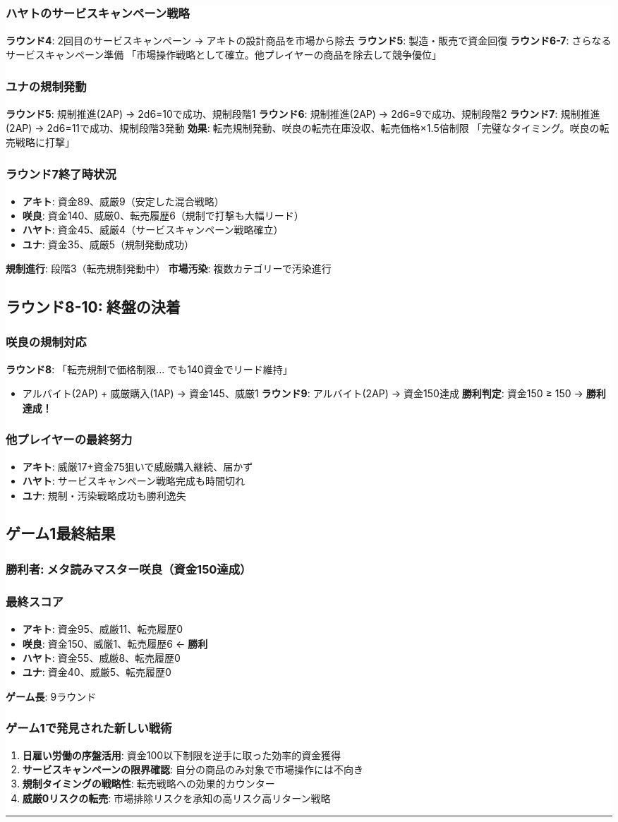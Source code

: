 ### **ハヤトのサービスキャンペーン戦略**
**ラウンド4**: 2回目のサービスキャンペーン → アキトの設計商品を市場から除去
**ラウンド5**: 製造・販売で資金回復
**ラウンド6-7**: さらなるサービスキャンペーン準備
「市場操作戦略として確立。他プレイヤーの商品を除去して競争優位」

### **ユナの規制発動**
**ラウンド5**: 規制推進(2AP) → 2d6=10で成功、規制段階1
**ラウンド6**: 規制推進(2AP) → 2d6=9で成功、規制段階2
**ラウンド7**: 規制推進(2AP) → 2d6=11で成功、規制段階3発動
**効果**: 転売規制発動、咲良の転売在庫没収、転売価格×1.5倍制限
「完璧なタイミング。咲良の転売戦略に打撃」

### **ラウンド7終了時状況**
- **アキト**: 資金89、威厳9（安定した混合戦略）
- **咲良**: 資金140、威厳0、転売履歴6（規制で打撃も大幅リード）
- **ハヤト**: 資金45、威厳4（サービスキャンペーン戦略確立）
- **ユナ**: 資金35、威厳5（規制発動成功）

**規制進行**: 段階3（転売規制発動中）
**市場汚染**: 複数カテゴリーで汚染進行

## ラウンド8-10: 終盤の決着

### **咲良の規制対応**
**ラウンド8**: 「転売規制で価格制限... でも140資金でリード維持」
- アルバイト(2AP) + 威厳購入(1AP) → 資金145、威厳1
**ラウンド9**: アルバイト(2AP) → 資金150達成
**勝利判定**: 資金150 ≥ 150 → **勝利達成！**

### **他プレイヤーの最終努力**
- **アキト**: 威厳17+資金75狙いで威厳購入継続、届かず
- **ハヤト**: サービスキャンペーン戦略完成も時間切れ
- **ユナ**: 規制・汚染戦略成功も勝利逸失

## ゲーム1最終結果

### **勝利者**: メタ読みマスター咲良（資金150達成）

### **最終スコア**
- **アキト**: 資金95、威厳11、転売履歴0
- **咲良**: 資金150、威厳1、転売履歴6 ← **勝利**
- **ハヤト**: 資金55、威厳8、転売履歴0
- **ユナ**: 資金40、威厳5、転売履歴0

**ゲーム長**: 9ラウンド

### **ゲーム1で発見された新しい戦術**
1. **日雇い労働の序盤活用**: 資金100以下制限を逆手に取った効率的資金獲得
2. **サービスキャンペーンの限界確認**: 自分の商品のみ対象で市場操作には不向き
3. **規制タイミングの戦略性**: 転売戦略への効果的カウンター
4. **威厳0リスクの転売**: 市場排除リスクを承知の高リスク高リターン戦略

---